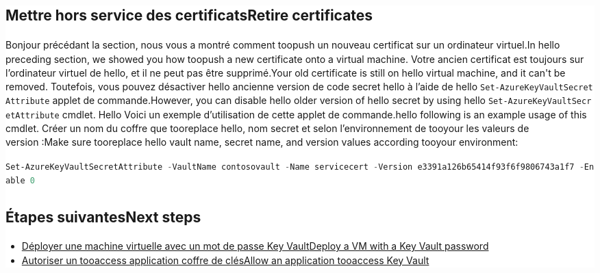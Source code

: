 ## <a name="retire-certificates"></a><span data-ttu-id="552c3-143">Mettre hors service des certificats</span><span class="sxs-lookup"><span data-stu-id="552c3-143">Retire certificates</span></span>

<span data-ttu-id="552c3-144">Bonjour précédant la section, nous vous a montré comment toopush un nouveau certificat sur un ordinateur virtuel.</span><span class="sxs-lookup"><span data-stu-id="552c3-144">In hello preceding section, we showed you how toopush a new certificate onto a virtual machine.</span></span> <span data-ttu-id="552c3-145">Votre ancien certificat est toujours sur l’ordinateur virtuel de hello, et il ne peut pas être supprimé.</span><span class="sxs-lookup"><span data-stu-id="552c3-145">Your old certificate is still on hello virtual machine, and it can't be removed.</span></span> <span data-ttu-id="552c3-146">Toutefois, vous pouvez désactiver hello ancienne version de code secret hello à l’aide de hello `Set-AzureKeyVaultSecretAttribute` applet de commande.</span><span class="sxs-lookup"><span data-stu-id="552c3-146">However, you can disable hello older version of hello secret by using hello `Set-AzureKeyVaultSecretAttribute` cmdlet.</span></span> <span data-ttu-id="552c3-147">Hello Voici un exemple d’utilisation de cette applet de commande.</span><span class="sxs-lookup"><span data-stu-id="552c3-147">hello following is an example usage of this cmdlet.</span></span> <span data-ttu-id="552c3-148">Créer un nom du coffre que tooreplace hello, nom secret et selon l’environnement de tooyour les valeurs de version :</span><span class="sxs-lookup"><span data-stu-id="552c3-148">Make sure tooreplace hello vault name, secret name, and version values according tooyour environment:</span></span>

```powershell
Set-AzureKeyVaultSecretAttribute -VaultName contosovault -Name servicecert -Version e3391a126b65414f93f6f9806743a1f7 -Enable 0
```

## <a name="next-steps"></a><span data-ttu-id="552c3-149">Étapes suivantes</span><span class="sxs-lookup"><span data-stu-id="552c3-149">Next steps</span></span>

* [<span data-ttu-id="552c3-150">Déployer une machine virtuelle avec un mot de passe Key Vault</span><span class="sxs-lookup"><span data-stu-id="552c3-150">Deploy a VM with a Key Vault password</span></span>](azure-stack-kv-deploy-vm-with-secret.md)
* [<span data-ttu-id="552c3-151">Autoriser un tooaccess application coffre de clés</span><span class="sxs-lookup"><span data-stu-id="552c3-151">Allow an application tooaccess Key Vault</span></span>](azure-stack-kv-sample-app.md)


